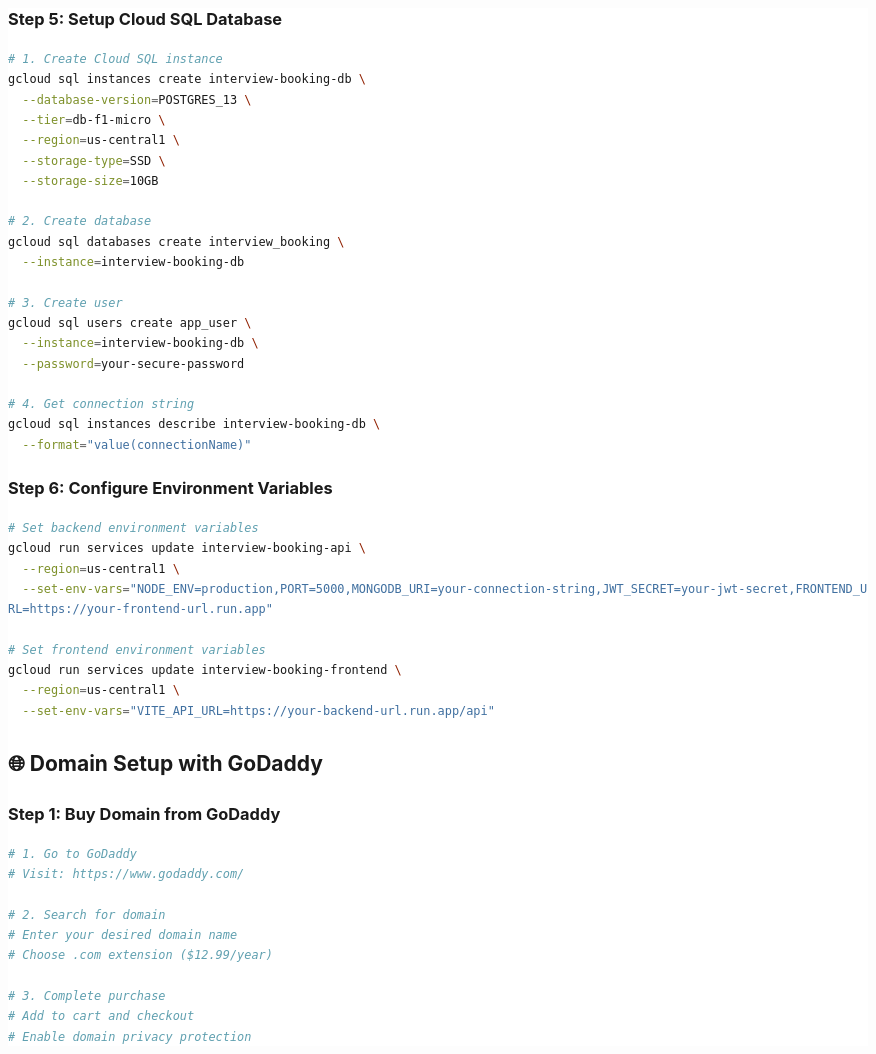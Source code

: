 ### **Step 5: Setup Cloud SQL Database**

```bash
# 1. Create Cloud SQL instance
gcloud sql instances create interview-booking-db \
  --database-version=POSTGRES_13 \
  --tier=db-f1-micro \
  --region=us-central1 \
  --storage-type=SSD \
  --storage-size=10GB

# 2. Create database
gcloud sql databases create interview_booking \
  --instance=interview-booking-db

# 3. Create user
gcloud sql users create app_user \
  --instance=interview-booking-db \
  --password=your-secure-password

# 4. Get connection string
gcloud sql instances describe interview-booking-db \
  --format="value(connectionName)"
```

### **Step 6: Configure Environment Variables**

```bash
# Set backend environment variables
gcloud run services update interview-booking-api \
  --region=us-central1 \
  --set-env-vars="NODE_ENV=production,PORT=5000,MONGODB_URI=your-connection-string,JWT_SECRET=your-jwt-secret,FRONTEND_URL=https://your-frontend-url.run.app"

# Set frontend environment variables
gcloud run services update interview-booking-frontend \
  --region=us-central1 \
  --set-env-vars="VITE_API_URL=https://your-backend-url.run.app/api"
```

## 🌐 **Domain Setup with GoDaddy**

### **Step 1: Buy Domain from GoDaddy**

```bash
# 1. Go to GoDaddy
# Visit: https://www.godaddy.com/

# 2. Search for domain
# Enter your desired domain name
# Choose .com extension ($12.99/year)

# 3. Complete purchase
# Add to cart and checkout
# Enable domain privacy protection
```
